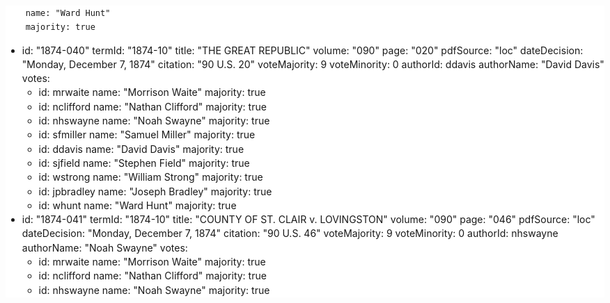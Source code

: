         name: "Ward Hunt"
        majority: true
  - id: "1874-040"
    termId: "1874-10"
    title: "THE GREAT REPUBLIC"
    volume: "090"
    page: "020"
    pdfSource: "loc"
    dateDecision: "Monday, December 7, 1874"
    citation: "90 U.S. 20"
    voteMajority: 9
    voteMinority: 0
    authorId: ddavis
    authorName: "David Davis"
    votes:
      - id: mrwaite
        name: "Morrison Waite"
        majority: true
      - id: nclifford
        name: "Nathan Clifford"
        majority: true
      - id: nhswayne
        name: "Noah Swayne"
        majority: true
      - id: sfmiller
        name: "Samuel Miller"
        majority: true
      - id: ddavis
        name: "David Davis"
        majority: true
      - id: sjfield
        name: "Stephen Field"
        majority: true
      - id: wstrong
        name: "William Strong"
        majority: true
      - id: jpbradley
        name: "Joseph Bradley"
        majority: true
      - id: whunt
        name: "Ward Hunt"
        majority: true
  - id: "1874-041"
    termId: "1874-10"
    title: "COUNTY OF ST. CLAIR v. LOVINGSTON"
    volume: "090"
    page: "046"
    pdfSource: "loc"
    dateDecision: "Monday, December 7, 1874"
    citation: "90 U.S. 46"
    voteMajority: 9
    voteMinority: 0
    authorId: nhswayne
    authorName: "Noah Swayne"
    votes:
      - id: mrwaite
        name: "Morrison Waite"
        majority: true
      - id: nclifford
        name: "Nathan Clifford"
        majority: true
      - id: nhswayne
        name: "Noah Swayne"
        majority: true